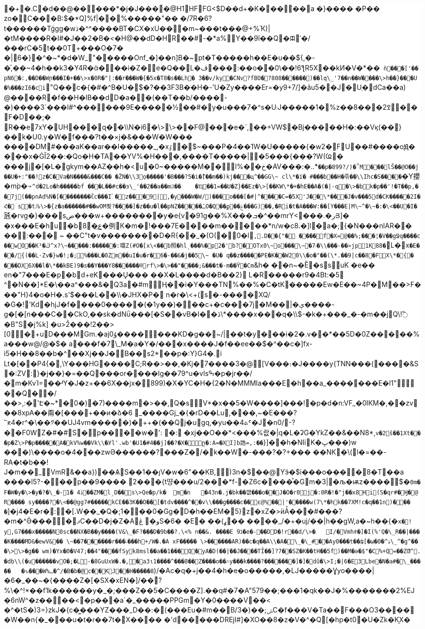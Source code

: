 �+�.C�d��@�����\*�j�J����@H1HFFG\<$D��d+�K�����a	�}���� �P��
zo�C���B:$�\*Q]%f|��%�����"�� �/7R�6?t������Tǵgg�wڌ�^^����BT�CX�xU���m\~���t���@+%Ҡ)|�tM����R�I#�J��2�B�\<�H@��dD�HR��#-�\*a%Y��9ǐ��Q�ᙕˈ�/���rC�5t��0T+���O�7�
�|6�}�^�\~\*�d�W\_"�����Onf\_�]��n]B�\~pt�T�����h��E�u��${,�-�ͧ,��\~4�h��k3�Y4R�ά���i�Z�e�Q��L�ڤ���:��o��0\\��!6ƪR5X��kͶ�V�\*��`
ǹ���['��pN6�:,��D��Wր���I�+��\>x�0R�"|:��r���W�{�5x�T8�s��Lh�
3��v/ky�CNv?fBO�?808������)��lq\_'7��n��W֓����\>h��}���U�%���zI6�ci`"Q��c�{�#�^B�U�$�?��3F3B��H�-'U�Zy����Er=�y9+7/]�ãu5��J�Uַ�dCa��a)	@����R�f��H�lB��dD�a��(��T��b/����-�)����3`���l#^������9E����΃�½��#�y�u���7�^s�U܃J�����1�%z��8���ߐ2��F�D��;�
R��e7xY�UH���ɋ��\\N�i6�\>\>��F@���e�`,��+VW$�Bj�����H�:��Vϗ(��}��k�U0.y�W�f���?t��×j�&���W�W��� ����DM#���aK��ar��I�����\_,�xٷ�$\~���P�4��1W�U�����{�w2�FU��#����oԬ����x�ĠĬ2��:�Qo�H�TA��YV%�H���,����T�����|�5���{���?W(Ҩ�
���j�[�L�gkym��AZ��h�\<u�0\~�����M��l%��خ�AV���:�..\*`��p�899?/)�˚M���lŠ��@O��j��U�+:"��!z�C�Va�N����&���C��
�ŽN�\\3烹̣o�����'�8���?5�i�ާ[��m��)kj���ц^��GG\~
cl\*�ї�
#���b��H�즊��\\Ihc�S����`�Y攖�mٙp�¬`^d�2Lo�h�����bf ���L��#c��ͽ\_'��2��a��mϨ��	�Ҵ��1=��U�Z}��Ez�\>[��KW\*�+�hE��A�(�|-q�\>�bk�p��'!�T��p,��7j(��pnAd%N�[��������ꏷc���I۠
�z���9|,�y���W�W/)���o���[�#|^����C=�5X'J��\*���J�v���5d�CƘ�����2I�Հ�
s�tԈ\>�{z�a������#��wOM푖?����]�z��u�l��pNZ�����݊ـO�Q��ϼ��ݟ���G)��,�Ri�t�A���W:��[Y���E|M\~^�\~�:�\<��U�I�`瓲�rvg�}���sص���w+��������y�e{v�91g��%X���ܒ�^��mrY\<���.�رՅ]� �x���E�hu�b8�ع͢�例К�m�!���7E����m�����\*n/w�c8.�]l�a�;{�N���nlAR�� ��:��� \~
��C"t�v��������D�R{��\_�(O(�0�l`,.D��{"�
����f�X=@��%;���¦�V��gՋq����c��wO��K³�ﯓ^x?\~�����:������:環Z(#O�[x\<��b照�hlˎ���%�p2�'b?�OTx0\~o���\~�܃7�\\���-��»jp1K88�`L�x`�E���/{(��L·Zv�}w�!;�;%���L�0Zm��uI�u�r�6�-��&�j��5\~
�U�	q��z�����PE�K��W20\\�o�"��(\*.��9|c��8�FΧ\*�{����DX6X��l�\*��kBE)9�s��Y���Y8������®rf\>�\>��"����;&���t�-m��Ÿ�Cm`&h� ��n\~�Ȅ�ssuK
�e��	en�"7���E�p�bd+eK���Ų���	��X�L����d�B��2}	L�R�����r9�4Bt:�5 ^�N��]\*E�\\��a^���&�Q3a�#mӉ��i�Y���TN%��%�C�tK�����Ew�E��\~4P�M��\>F���"H}4�o�H�.s'$���L��\\�JHX�P�	n�r�\<+(s�-����XQ/�G�!'Kd�hjJ�f����0�����(�1y��)���c+�c���7j�M��|�ې����-g�[�[n���C��CkO,��sk�dNΰ���[�S��vB�I��ڎ\*����x���q�\\$-�k�+���\_�-�m��jQ\\!߱�B"S�j%k]
�u\>2͗���!2��\> [0�+uD���MGm.�aj0ۇ�������KD�g��\~/|��t�y���i�2�.v��\*��5D�0Z�����%a���w@/@�$� a���f�7\_M�a�Y�/���x����J�f��ee��$�^��c�]fx-i5�H��8��b�^��Xj��J�B��s2\*��p�:Y}G4�.i Lt�[��P4{�,\\Y���HG����C;R��\>��,�Kj�7����3�@᫶[V���։�J����y{TNN���(����&S�:ZV:}�j��}�=��Q���or����Ig��79^u�vlsߒ�p�jr��/�m�KvΊ=֐��ʴY�J�z+��6X��jx�899)�X�YC�H�{2�N�MMMIa���E�h��a\_�������E�l1"��Q��/��\>,:�'Է�\~\*�0�)�7)����m�\>��,Q�sV\*�x��5�W����]���!�p�d�n:VF\_�0lKM�,��zv��8xpA��甭�[���+��и�ձ�6
\_����Gj\_�{�rD��Lu,���,\~�E���?՟ԟ4�r^�\\��༡��UJ4vm�����)�++�(��Qj�ugq,�yu��ܬ4ˤ�J�n0/-?��F0WZ�#�#S�p����w�': �:
�xj��O��\*\<���%랎�|q�L�ʡG�YkZ��&��N8\*,`v�2ŝ��1Xt���p�Z\>P�p�����A�kV%w��Vk\\�Уl'.wb'�U1�#4��j]��?�X�ը�:A=�XI]b誥=,:��`}]��h�NIiK�ڀ���)w ���)\\����o�4���zwӘ������?���Z�/�k��W�-���?�?+��� ��NK�\\(l�=��-RA�t�b��!
J�m��\_VmR&��a})��ѦS��1��ȷV�w�6"��KB,)3n�$��@Yӭ�$i���o����8�T��a ����I5?-���p��9����
2���{t땽���u/2���\*f-�Z6c����֯�Gm�3|�љ�ѭz����$�`0m�F�W�y�\>�y�?�\_�-1�
4ڐ��ZM�lˏD��s\>Qe�p/k�	m�n	�43n�.j�bk��깺���o��J�O�r0j�:0R�!�"j��x8Hi(S�qr#�Ӈ�@R���� sy����?�\<��@gg7#�����kCE��3K��O��[�tdv����^��v\\���g����c��ɛ@%��|'�����w(7\*�hk��7XM!c�q��1n)����`]�j4�E�r�:�[.Wި��\_�Q�;1���0�Gg�D�h��EM�5}z�xZ�\>ӥǠ���#���?�m�^Ӛ����ޕC��D�j�Z�Aو�	ڠS�6�
�E�	��(ߩ��
����\_/�+�uj/��|h��gW,a�\~h��{�`x�!y,G7���x�����N0sc��NΧ�B��y����(V&\_�F?���D�9b��?.\<% n��&.
����E 9ڈ�e�-��DD�!r��d/\>�	I/�Vmhꂻ�]�I(%'Q�\_R��|����K����ĦD&�ewV&��
\~��7������r���˕���h+/W�.�A
xF����� \>������AR)��c�q��A\\�A�\_�\_#��Ay0���t��ʥ[�ω�0�^ۿ\_^�g^���\>\>�g��
wm)�Yx�0�V47;��4"����fSyk8msl��a��1���Q�yA�D(��|��J����TȊ��]?7��SZ�K��tH��5f)��M�ə�$"�C%+Q=��ZƢ^.�db\\(�u������vO�;�L-�8GuUxW�.�,�a3ι1����^���8��Z����o��˄y���k����?�����݀��]�]�dû�\>I;�|6�E3Lbe�N�a#�\_�����	�ԅ���W%ـ�^/�B�b�@c��KJ��H�����8`)/�Ac�q�+j��4�h�e�o�����,�Ǉ�����Ɣyo����|�6�\_��\~�{����Z�[�SX�xEN�]/��ͥ?%\\�^!\*��f1k������y�\_�;���Z��5�C����Z].��q#�7�A"579��;���1�qk��J�%�������2%EJ�6nW^�z��׋��\<�p���a`�\_�����PPGm�Y�0����V��\<
�^�tS�)3=}zkJ�{c�͚���YZ���\_D��:�(���Eu�#m��B/3�)��;ݾC�f���V�Ta��F���O3�����W��n{�\_���u�t�ɾ��7t�X���� �'d�����DREjI#]�XO��8�z�V�^�Q[�hp�t0�U�Zk�K֦X�